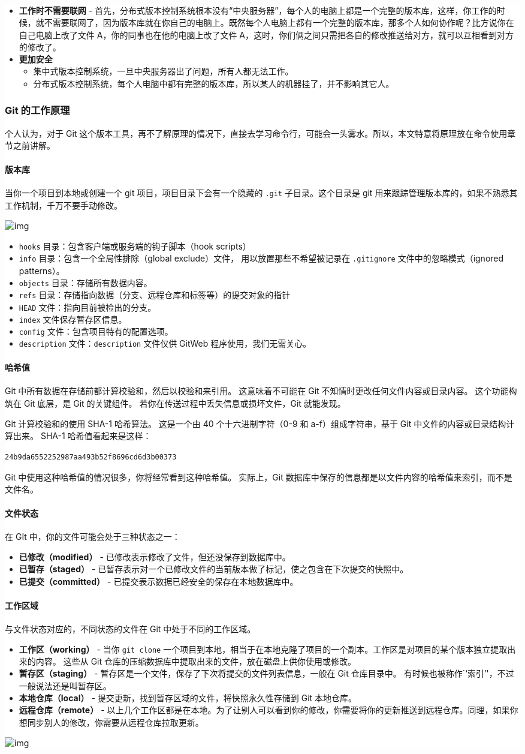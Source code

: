 - **工作时不需要联网** - 首先，分布式版本控制系统根本没有“中央服务器”，每个人的电脑上都是一个完整的版本库，这样，你工作的时候，就不需要联网了，因为版本库就在你自己的电脑上。既然每个人电脑上都有一个完整的版本库，那多个人如何协作呢？比方说你在自己电脑上改了文件 A，你的同事也在他的电脑上改了文件 A，这时，你们俩之间只需把各自的修改推送给对方，就可以互相看到对方的修改了。
- **更加安全**
  - 集中式版本控制系统，一旦中央服务器出了问题，所有人都无法工作。
  - 分布式版本控制系统，每个人电脑中都有完整的版本库，所以某人的机器挂了，并不影响其它人。

### Git 的工作原理

个人认为，对于 Git 这个版本工具，再不了解原理的情况下，直接去学习命令行，可能会一头雾水。所以，本文特意将原理放在命令使用章节之前讲解。

#### 版本库

当你一个项目到本地或创建一个 git 项目，项目目录下会有一个隐藏的 `.git` 子目录。这个目录是 git 用来跟踪管理版本库的，如果不熟悉其工作机制，千万不要手动修改。

![img](https://raw.githubusercontent.com/dunwu/images/master/snap/20210419093855.png)

- `hooks` 目录：包含客户端或服务端的钩子脚本（hook scripts）
- `info` 目录：包含一个全局性排除（global exclude）文件， 用以放置那些不希望被记录在 `.gitignore` 文件中的忽略模式（ignored patterns）。
- `objects` 目录：存储所有数据内容。
- `refs` 目录：存储指向数据（分支、远程仓库和标签等）的提交对象的指针
- `HEAD` 文件：指向目前被检出的分支。
- `index` 文件保存暂存区信息。
- `config` 文件：包含项目特有的配置选项。
- `description` 文件：`description` 文件仅供 GitWeb 程序使用，我们无需关心。

#### 哈希值

Git 中所有数据在存储前都计算校验和，然后以校验和来引用。 这意味着不可能在 Git 不知情时更改任何文件内容或目录内容。 这个功能构筑在 Git 底层，是 Git 的关键组件。 若你在传送过程中丢失信息或损坏文件，Git 就能发现。

Git 计算校验和的使用 SHA-1 哈希算法。 这是一个由 40 个十六进制字符（0-9 和 a-f）组成字符串，基于 Git 中文件的内容或目录结构计算出来。 SHA-1 哈希值看起来是这样：

```shell
24b9da6552252987aa493b52f8696cd6d3b00373
```

Git 中使用这种哈希值的情况很多，你将经常看到这种哈希值。 实际上，Git 数据库中保存的信息都是以文件内容的哈希值来索引，而不是文件名。

#### 文件状态

在 GIt 中，你的文件可能会处于三种状态之一：

- **已修改（modified）** - 已修改表示修改了文件，但还没保存到数据库中。
- **已暂存（staged）** - 已暂存表示对一个已修改文件的当前版本做了标记，使之包含在下次提交的快照中。
- **已提交（committed）** - 已提交表示数据已经安全的保存在本地数据库中。

#### 工作区域

与文件状态对应的，不同状态的文件在 Git 中处于不同的工作区域。

- **工作区（working）** - 当你 `git clone` 一个项目到本地，相当于在本地克隆了项目的一个副本。工作区是对项目的某个版本独立提取出来的内容。 这些从 Git 仓库的压缩数据库中提取出来的文件，放在磁盘上供你使用或修改。
- **暂存区（staging）** - 暂存区是一个文件，保存了下次将提交的文件列表信息，一般在 Git 仓库目录中。 有时候也被称作`‘索引’'，不过一般说法还是叫暂存区。
- **本地仓库（local）** - 提交更新，找到暂存区域的文件，将快照永久性存储到 Git 本地仓库。
- **远程仓库（remote）** - 以上几个工作区都是在本地。为了让别人可以看到你的修改，你需要将你的更新推送到远程仓库。同理，如果你想同步别人的修改，你需要从远程仓库拉取更新。

![img](https://raw.githubusercontent.com/dunwu/images/master/cs/web/git/git-theory.png)
